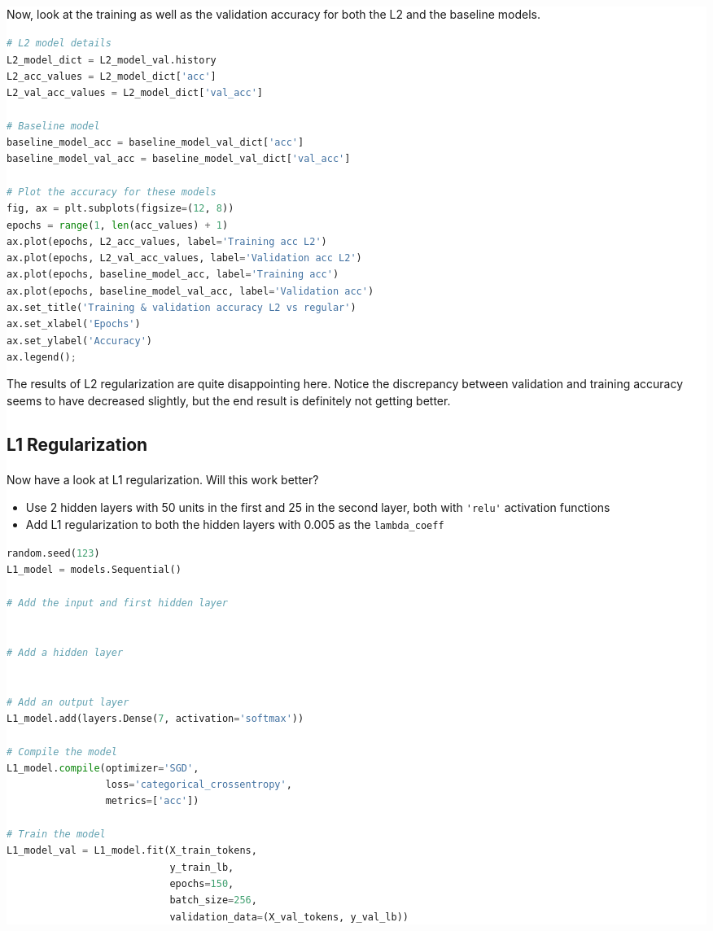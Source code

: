 Now, look at the training as well as the validation accuracy for both the L2 and the baseline models. 


```python
# L2 model details
L2_model_dict = L2_model_val.history
L2_acc_values = L2_model_dict['acc'] 
L2_val_acc_values = L2_model_dict['val_acc']

# Baseline model
baseline_model_acc = baseline_model_val_dict['acc'] 
baseline_model_val_acc = baseline_model_val_dict['val_acc']

# Plot the accuracy for these models
fig, ax = plt.subplots(figsize=(12, 8))
epochs = range(1, len(acc_values) + 1)
ax.plot(epochs, L2_acc_values, label='Training acc L2')
ax.plot(epochs, L2_val_acc_values, label='Validation acc L2')
ax.plot(epochs, baseline_model_acc, label='Training acc')
ax.plot(epochs, baseline_model_val_acc, label='Validation acc')
ax.set_title('Training & validation accuracy L2 vs regular')
ax.set_xlabel('Epochs')
ax.set_ylabel('Accuracy')
ax.legend();
```

The results of L2 regularization are quite disappointing here. Notice the discrepancy between validation and training accuracy seems to have decreased slightly, but the end result is definitely not getting better.  


## L1 Regularization

Now have a look at L1 regularization. Will this work better? 

- Use 2 hidden layers with 50 units in the first and 25 in the second layer, both with `'relu'` activation functions 
- Add L1 regularization to both the hidden layers with 0.005 as the `lambda_coeff` 


```python
random.seed(123)
L1_model = models.Sequential()

# Add the input and first hidden layer


# Add a hidden layer


# Add an output layer
L1_model.add(layers.Dense(7, activation='softmax'))

# Compile the model
L1_model.compile(optimizer='SGD', 
                 loss='categorical_crossentropy', 
                 metrics=['acc'])

# Train the model 
L1_model_val = L1_model.fit(X_train_tokens, 
                            y_train_lb, 
                            epochs=150, 
                            batch_size=256, 
                            validation_data=(X_val_tokens, y_val_lb))
```
